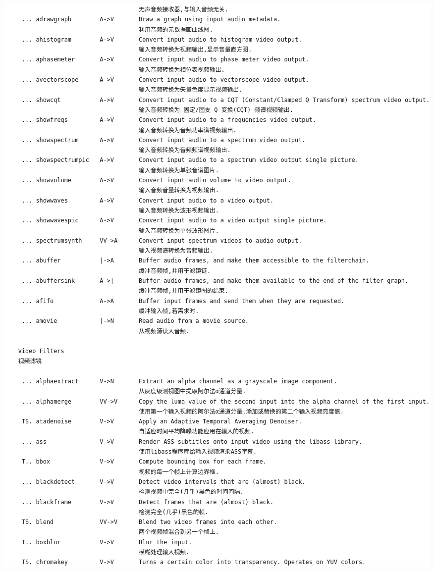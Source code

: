 ```
                                      无声音频接收器,与输入音频无关.
     ... adrawgraph        A->V       Draw a graph using input audio metadata.
                                      利用音频的元数据画曲线图.
     ... ahistogram        A->V       Convert input audio to histogram video output.
                                      输入音频转换为视频输出,显示音量直方图.
     ... aphasemeter       A->V       Convert input audio to phase meter video output.
                                      输入音频转换为相位表视频输出.
     ... avectorscope      A->V       Convert input audio to vectorscope video output.
                                      输入音频转换为矢量色度显示视频输出.
     ... showcqt           A->V       Convert input audio to a CQT (Constant/Clamped Q Transform) spectrum video output.
                                      输入音频转换为 固定/固支 Q 变换(CQT) 频谱视频输出.
     ... showfreqs         A->V       Convert input audio to a frequencies video output.
                                      输入音频转换为音频功率谱视频输出.
     ... showspectrum      A->V       Convert input audio to a spectrum video output.
                                      输入音频转换为音频频谱视频输出.
     ... showspectrumpic   A->V       Convert input audio to a spectrum video output single picture.
                                      输入音频转换为单张音谱图片.
     ... showvolume        A->V       Convert input audio volume to video output.
                                      输入音频音量转换为视频输出.
     ... showwaves         A->V       Convert input audio to a video output.
                                      输入音频转换为波形视频输出.
     ... showwavespic      A->V       Convert input audio to a video output single picture.
                                      输入音频转换为单张波形图片.
     ... spectrumsynth     VV->A      Convert input spectrum videos to audio output.
                                      输入视频谱转换为音频输出.
     ... abuffer           |->A       Buffer audio frames, and make them accessible to the filterchain.
                                      缓冲音频帧,并用于滤镜链.
     ... abuffersink       A->|       Buffer audio frames, and make them available to the end of the filter graph.
                                      缓冲音频帧,并用于滤镜图的结束.
     ... afifo             A->A       Buffer input frames and send them when they are requested.
                                      缓冲输入帧,若需求时.
     ... amovie            |->N       Read audio from a movie source.
                                      从视频源读入音频.
     
    Video Filters
    视频滤镜
     
     ... alphaextract      V->N       Extract an alpha channel as a grayscale image component.
                                      从灰度级测视图中提取阿尔法α通道分量.
     ... alphamerge        VV->V      Copy the luma value of the second input into the alpha channel of the first input.
                                      使用第一个输入视频的阿尔法α通道分量,添加或替换的第二个输入视频亮度值.
     TS. atadenoise        V->V       Apply an Adaptive Temporal Averaging Denoiser.
                                      自适应时间平均降噪功能应用在输入的视频.
     ... ass               V->V       Render ASS subtitles onto input video using the libass library.
                                      使用libass程序库给输入视频渲染ASS字幕.
     T.. bbox              V->V       Compute bounding box for each frame.
                                      视频的每一个帧上计算边界框.
     ... blackdetect       V->V       Detect video intervals that are (almost) black.
                                      检测视频中完全(几乎)黑色的时间间隔.
     ... blackframe        V->V       Detect frames that are (almost) black.
                                      检测完全(几乎)黑色的帧.
     TS. blend             VV->V      Blend two video frames into each other.
                                      两个视频帧混合到另一个帧上.
     T.. boxblur           V->V       Blur the input.
                                      模糊处理输入视频.
     TS. chromakey         V->V       Turns a certain color into transparency. Operates on YUV colors.
```